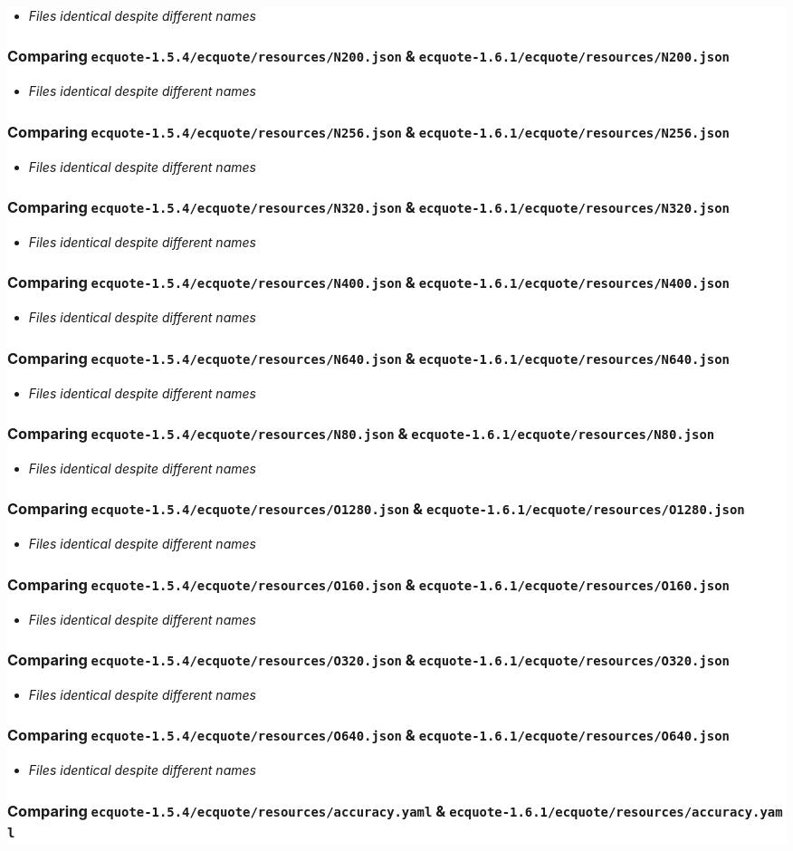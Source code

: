  * *Files identical despite different names*

### Comparing `ecquote-1.5.4/ecquote/resources/N200.json` & `ecquote-1.6.1/ecquote/resources/N200.json`

 * *Files identical despite different names*

### Comparing `ecquote-1.5.4/ecquote/resources/N256.json` & `ecquote-1.6.1/ecquote/resources/N256.json`

 * *Files identical despite different names*

### Comparing `ecquote-1.5.4/ecquote/resources/N320.json` & `ecquote-1.6.1/ecquote/resources/N320.json`

 * *Files identical despite different names*

### Comparing `ecquote-1.5.4/ecquote/resources/N400.json` & `ecquote-1.6.1/ecquote/resources/N400.json`

 * *Files identical despite different names*

### Comparing `ecquote-1.5.4/ecquote/resources/N640.json` & `ecquote-1.6.1/ecquote/resources/N640.json`

 * *Files identical despite different names*

### Comparing `ecquote-1.5.4/ecquote/resources/N80.json` & `ecquote-1.6.1/ecquote/resources/N80.json`

 * *Files identical despite different names*

### Comparing `ecquote-1.5.4/ecquote/resources/O1280.json` & `ecquote-1.6.1/ecquote/resources/O1280.json`

 * *Files identical despite different names*

### Comparing `ecquote-1.5.4/ecquote/resources/O160.json` & `ecquote-1.6.1/ecquote/resources/O160.json`

 * *Files identical despite different names*

### Comparing `ecquote-1.5.4/ecquote/resources/O320.json` & `ecquote-1.6.1/ecquote/resources/O320.json`

 * *Files identical despite different names*

### Comparing `ecquote-1.5.4/ecquote/resources/O640.json` & `ecquote-1.6.1/ecquote/resources/O640.json`

 * *Files identical despite different names*

### Comparing `ecquote-1.5.4/ecquote/resources/accuracy.yaml` & `ecquote-1.6.1/ecquote/resources/accuracy.yaml`
